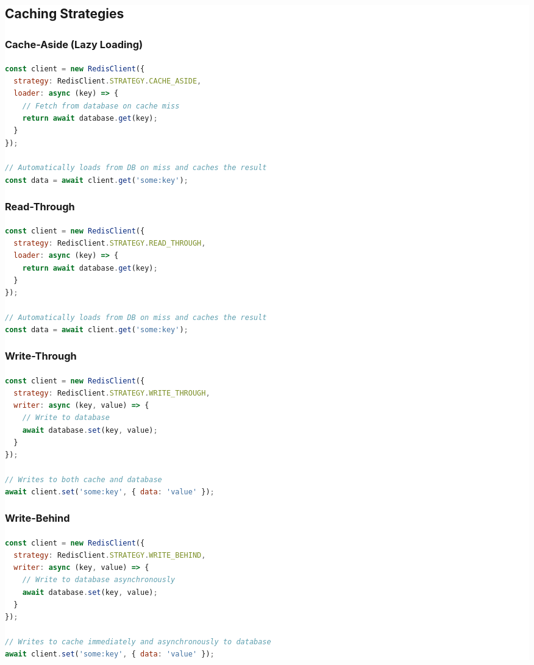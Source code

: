 ## Caching Strategies

### Cache-Aside (Lazy Loading)

```javascript
const client = new RedisClient({
  strategy: RedisClient.STRATEGY.CACHE_ASIDE,
  loader: async (key) => {
    // Fetch from database on cache miss
    return await database.get(key);
  }
});

// Automatically loads from DB on miss and caches the result
const data = await client.get('some:key');
```

### Read-Through

```javascript
const client = new RedisClient({
  strategy: RedisClient.STRATEGY.READ_THROUGH,
  loader: async (key) => {
    return await database.get(key);
  }
});

// Automatically loads from DB on miss and caches the result
const data = await client.get('some:key');
```

### Write-Through

```javascript
const client = new RedisClient({
  strategy: RedisClient.STRATEGY.WRITE_THROUGH,
  writer: async (key, value) => {
    // Write to database
    await database.set(key, value);
  }
});

// Writes to both cache and database
await client.set('some:key', { data: 'value' });
```

### Write-Behind

```javascript
const client = new RedisClient({
  strategy: RedisClient.STRATEGY.WRITE_BEHIND,
  writer: async (key, value) => {
    // Write to database asynchronously
    await database.set(key, value);
  }
});

// Writes to cache immediately and asynchronously to database
await client.set('some:key', { data: 'value' });
```
